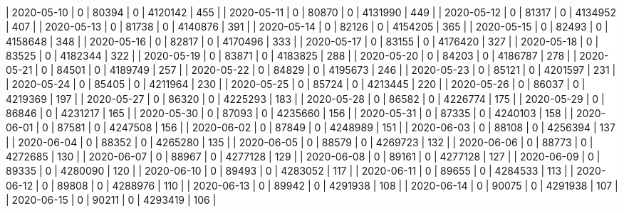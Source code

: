 | 2020-05-10 | 0 | 80394 | 0 | 4120142 | 455 |
| 2020-05-11 | 0 | 80870 | 0 | 4131990 | 449 |
| 2020-05-12 | 0 | 81317 | 0 | 4134952 | 407 |
| 2020-05-13 | 0 | 81738 | 0 | 4140876 | 391 |
| 2020-05-14 | 0 | 82126 | 0 | 4154205 | 365 |
| 2020-05-15 | 0 | 82493 | 0 | 4158648 | 348 |
| 2020-05-16 | 0 | 82817 | 0 | 4170496 | 333 |
| 2020-05-17 | 0 | 83155 | 0 | 4176420 | 327 |
| 2020-05-18 | 0 | 83525 | 0 | 4182344 | 322 |
| 2020-05-19 | 0 | 83871 | 0 | 4183825 | 288 |
| 2020-05-20 | 0 | 84203 | 0 | 4186787 | 278 |
| 2020-05-21 | 0 | 84501 | 0 | 4189749 | 257 |
| 2020-05-22 | 0 | 84829 | 0 | 4195673 | 246 |
| 2020-05-23 | 0 | 85121 | 0 | 4201597 | 231 |
| 2020-05-24 | 0 | 85405 | 0 | 4211964 | 230 |
| 2020-05-25 | 0 | 85724 | 0 | 4213445 | 220 |
| 2020-05-26 | 0 | 86037 | 0 | 4219369 | 197 |
| 2020-05-27 | 0 | 86320 | 0 | 4225293 | 183 |
| 2020-05-28 | 0 | 86582 | 0 | 4226774 | 175 |
| 2020-05-29 | 0 | 86846 | 0 | 4231217 | 165 |
| 2020-05-30 | 0 | 87093 | 0 | 4235660 | 156 |
| 2020-05-31 | 0 | 87335 | 0 | 4240103 | 158 |
| 2020-06-01 | 0 | 87581 | 0 | 4247508 | 156 |
| 2020-06-02 | 0 | 87849 | 0 | 4248989 | 151 |
| 2020-06-03 | 0 | 88108 | 0 | 4256394 | 137 |
| 2020-06-04 | 0 | 88352 | 0 | 4265280 | 135 |
| 2020-06-05 | 0 | 88579 | 0 | 4269723 | 132 |
| 2020-06-06 | 0 | 88773 | 0 | 4272685 | 130 |
| 2020-06-07 | 0 | 88967 | 0 | 4277128 | 129 |
| 2020-06-08 | 0 | 89161 | 0 | 4277128 | 127 |
| 2020-06-09 | 0 | 89335 | 0 | 4280090 | 120 |
| 2020-06-10 | 0 | 89493 | 0 | 4283052 | 117 |
| 2020-06-11 | 0 | 89655 | 0 | 4284533 | 113 |
| 2020-06-12 | 0 | 89808 | 0 | 4288976 | 110 |
| 2020-06-13 | 0 | 89942 | 0 | 4291938 | 108 |
| 2020-06-14 | 0 | 90075 | 0 | 4291938 | 107 |
| 2020-06-15 | 0 | 90211 | 0 | 4293419 | 106 |